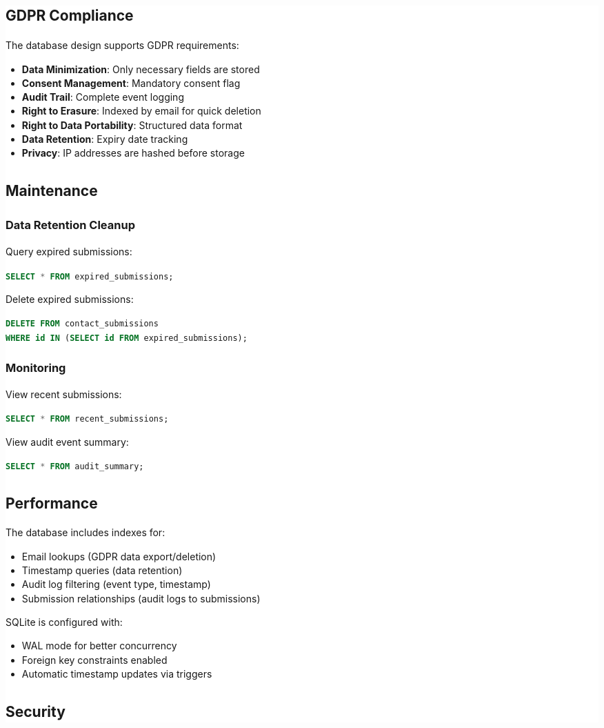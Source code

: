 ## GDPR Compliance

The database design supports GDPR requirements:

- **Data Minimization**: Only necessary fields are stored
- **Consent Management**: Mandatory consent flag
- **Audit Trail**: Complete event logging
- **Right to Erasure**: Indexed by email for quick deletion
- **Right to Data Portability**: Structured data format
- **Data Retention**: Expiry date tracking
- **Privacy**: IP addresses are hashed before storage

## Maintenance

### Data Retention Cleanup

Query expired submissions:
```sql
SELECT * FROM expired_submissions;
```

Delete expired submissions:
```sql
DELETE FROM contact_submissions 
WHERE id IN (SELECT id FROM expired_submissions);
```

### Monitoring

View recent submissions:
```sql
SELECT * FROM recent_submissions;
```

View audit event summary:
```sql
SELECT * FROM audit_summary;
```

## Performance

The database includes indexes for:
- Email lookups (GDPR data export/deletion)
- Timestamp queries (data retention)
- Audit log filtering (event type, timestamp)
- Submission relationships (audit logs to submissions)

SQLite is configured with:
- WAL mode for better concurrency
- Foreign key constraints enabled
- Automatic timestamp updates via triggers

## Security
